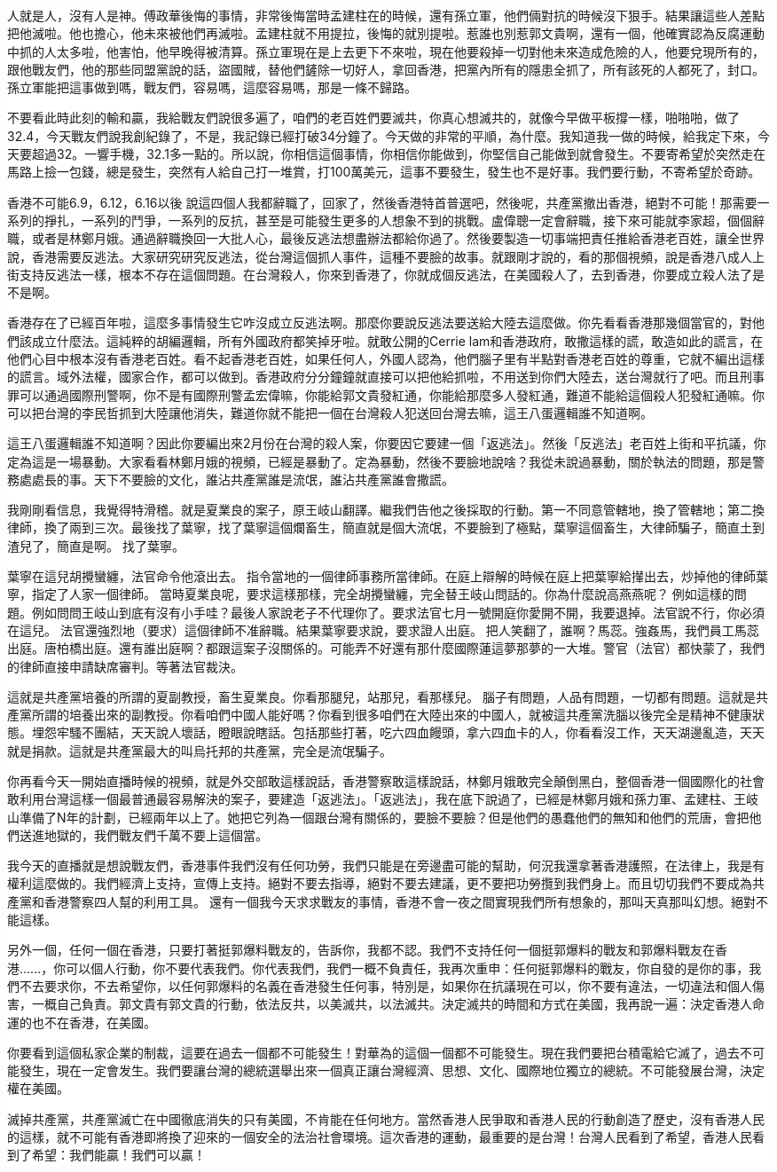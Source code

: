 
人就是人，沒有人是神。傅政華後悔的事情，非常後悔當時孟建柱在的時候，還有孫立軍，他們倆對抗的時候沒下狠手。結果讓這些人差點把他滅啦。他也擔心，他未來被他們再滅啦。孟建柱就不用提拉，後悔的就別提啦。惹誰也別惹郭文貴啊，還有一個，他確實認為反腐運動中抓的人太多啦，他害怕，他早晚得被清算。孫立軍現在是上去更下不來啦，現在他要殺掉一切對他未來造成危險的人，他要兌現所有的，跟他戰友們，他的那些同盟黨說的話，盜國賊，替他們鏟除一切好人，拿回香港，把黨內所有的隱患全抓了，所有該死的人都死了，封口。孫立軍能把這事做到嗎，戰友們，容易嗎，這麼容易嗎，那是一條不歸路。


不要看此時此刻的輸和贏，我給戰友們說很多遍了，咱們的老百姓們要滅共，你真心想滅共的，就像今早做平板撐一樣，啪啪啪，做了32.4，今天戰友們說我創紀錄了，不是，我記錄已經打破34分鐘了。今天做的非常的平順，為什麼。我知道我一做的時候，給我定下來，今天要超過32。一響手機，32.1多一點的。所以說，你相信這個事情，你相信你能做到，你堅信自己能做到就會發生。不要寄希望於突然走在馬路上撿一包錢，總是發生，突然有人給自己打一堆賞，打100萬美元，這事不要發生，發生也不是好事。我們要行動，不寄希望於奇跡。


香港不可能6.9，6.12，6.16以後 說這四個人我都辭職了，回家了，然後香港特首普選吧，然後呢，共產黨撤出香港，絕對不可能！那需要一系列的掙扎，一系列的鬥爭，一系列的反抗，甚至是可能發生更多的人想象不到的挑戰。盧偉聰一定會辭職，接下來可能就李家超，個個辭職，或者是林鄭月娥。通過辭職換回一大批人心，最後反逃法想盡辦法都給你過了。然後要製造一切事端把責任推給香港老百姓，讓全世界說，香港需要反逃法。大家研究研究反逃法，從台灣這個抓人事件，這種不要臉的故事。就跟剛才說的，看的那個視頻，說是香港八成人上街支持反逃法一樣，根本不存在這個問題。在台灣殺人，你來到香港了，你就成個反逃法，在美國殺人了，去到香港，你要成立殺人法了是不是啊。


香港存在了已經百年啦，這麼多事情發生它咋沒成立反逃法啊。那麼你要說反逃法要送給大陸去這麼做。你先看看香港那幾個當官的，對他們該成立什麼法。這純粹的胡編邏輯，所有外國政府都笑掉牙啦。就敢公開的Cerrie lam和香港政府，敢撒這樣的謊，敢造如此的謊言，在他們心目中根本沒有香港老百姓。看不起香港老百姓，如果任何人，外國人認為，他們腦子里有半點對香港老百姓的尊重，它就不編出這樣的謊言。域外法權，國家合作，都可以做到。香港政府分分鐘鐘就直接可以把他給抓啦，不用送到你們大陸去，送台灣就行了吧。而且刑事罪可以通過國際刑警啊，你不是有國際刑警孟宏偉嘛，你能給郭文貴發紅通，你能給那麼多人發紅通，難道不能給這個殺人犯發紅通嘛。你可以把台灣的李民哲抓到大陸讓他消失，難道你就不能把一個在台灣殺人犯送回台灣去嘛，這王八蛋邏輯誰不知道啊。


這王八蛋邏輯誰不知道啊？因此你要編出來2月份在台灣的殺人案，你要因它要建一個「返逃法」。然後「反逃法」老百姓上街和平抗議，你定為這是一場暴動。大家看看林鄭月娥的視頻，已經是暴動了。定為暴動，然後不要臉地說啥？我從未說過暴動，關於執法的問題，那是警務處處長的事。天下不要臉的文化，誰沾共產黨誰是流氓，誰沾共產黨誰會撒謊。

我剛剛看信息，我覺得特滑稽。就是夏業良的案子，原王岐山翻譯。繼我們告他之後採取的行動。第一不同意管轄地，換了管轄地；第二換律師，換了兩到三次。最後找了葉寧，找了葉寧這個爛畜生，簡直就是個大流氓，不要臉到了極點，葉寧這個畜生，大律師騙子，簡直土到渣兒了，簡直是啊。 找了葉寧。


葉寧在這兒胡攪蠻纏，法官命令他滾出去。 指令當地的一個律師事務所當律師。在庭上辯解的時候在庭上把葉寧給攆出去，炒掉他的律師葉寧，指定了人家一個律師。 當時夏業良呢，要求這樣那樣，完全胡攪蠻纏，完全替王岐山問話的。你為什麼說高燕燕呢？ 例如這樣的問題。例如問問王岐山到底有沒有小手哇？最後人家說老子不代理你了。要求法官七月一號開庭你愛開不開，我要退掉。法官說不行，你必須在這兒。 法官還強烈地（要求）這個律師不准辭職。結果葉寧要求說，要求證人出庭。 把人笑翻了，誰啊？馬蕊。強姦馬，我們員工馬蕊出庭。唐柏橋出庭。還有誰出庭啊？都跟這案子沒關係的。可能弄不好還有那什麼國際蓮這夢那夢的一大堆。警官（法官）都快蒙了，我們的律師直接申請缺席審判。等著法官裁決。


這就是共產黨培養的所謂的夏副教授，畜生夏業良。你看那腿兒，站那兒，看那樣兒。 腦子有問題，人品有問題，一切都有問題。這就是共產黨所謂的培養出來的副教授。你看咱們中國人能好嗎？你看到很多咱們在大陸出來的中國人，就被這共產黨洗腦以後完全是精神不健康狀態。埋怨牢騷不團結，天天說人壞話，瞪眼說瞎話。包括那些打著，吃六四血饅頭，拿六四血卡的人，你看看沒工作，天天湖邊亂造，天天就是捐款。這就是共產黨最大的叫烏托邦的共產黨，完全是流氓騙子。


你再看今天一開始直播時候的視頻，就是外交部敢這樣說話，香港警察敢這樣說話，林鄭月娥敢完全顛倒黑白，整個香港一個國際化的社會敢利用台灣這樣一個最普通最容易解決的案子，要建造「返逃法」。「返逃法」，我在底下說過了，已經是林鄭月娥和孫力軍、孟建柱、王岐山準備了N年的計劃，已經兩年以上了。她把它列為一個跟台灣有關係的，要臉不要臉？但是他們的愚蠢他們的無知和他們的荒唐，會把他們送進地獄的，我們戰友們千萬不要上這個當。


我今天的直播就是想說戰友們，香港事件我們沒有任何功勞，我們只能是在旁邊盡可能的幫助，何況我還拿著香港護照，在法律上，我是有權利這麼做的。我們經濟上支持，宣傳上支持。絕對不要去指導，絕對不要去建議，更不要把功勞攬到我們身上。而且切切我們不要成為共產黨和香港警察四人幫的利用工具。 還有一個我今天求求戰友的事情，香港不會一夜之間實現我們所有想象的，那叫天真那叫幻想。絕對不能這樣。


另外一個，任何一個在香港，只要打著挺郭爆料戰友的，告訴你，我都不認。我們不支持任何一個挺郭爆料的戰友和郭爆料戰友在香港……，你可以個人行動，你不要代表我們。你代表我們，我們一概不負責任，我再次重申：任何挺郭爆料的戰友，你自發的是你的事，我們不去要求你，不去希望你，以任何郭爆料的名義在香港發生任何事，特別是，如果你在抗議現在可以，你不要有違法，一切違法和個人傷害，一概自己負責。郭文貴有郭文貴的行動，依法反共，以美滅共，以法滅共。決定滅共的時間和方式在美國，我再說一遍：決定香港人命運的也不在香港，在美國。


你要看到這個私家企業的制裁，這要在過去一個都不可能發生！對華為的這個一個都不可能發生。現在我們要把台積電給它滅了，過去不可能發生，現在一定會发生。我們要讓台灣的總統選舉出來一個真正讓台灣經濟、思想、文化、國際地位獨立的總統。不可能發展台灣，決定權在美國。


滅掉共產黨，共產黨滅亡在中國徹底消失的只有美國，不肯能在任何地方。當然香港人民爭取和香港人民的行動創造了歷史，沒有香港人民的這樣，就不可能有香港即將換了迎來的一個安全的法治社會環境。這次香港的運動，最重要的是台灣！台灣人民看到了希望，香港人民看到了希望：我們能贏！我們可以贏！

